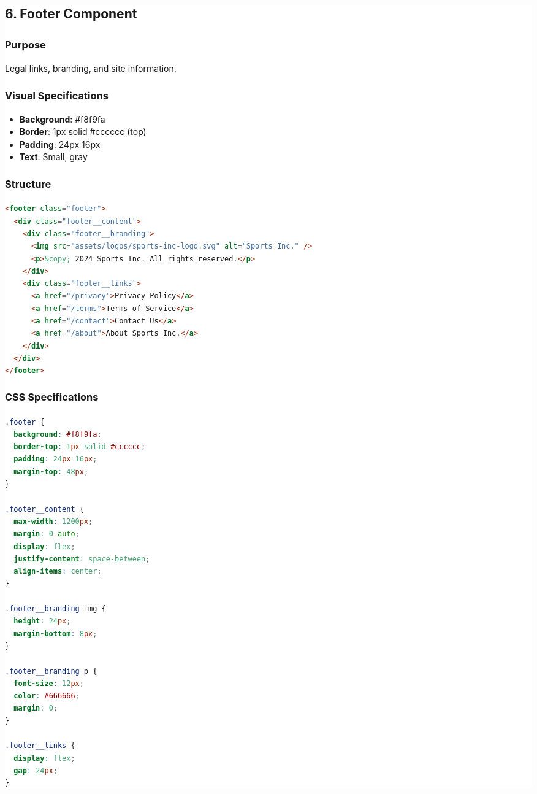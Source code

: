 ## 6. Footer Component

### Purpose
Legal links, branding, and site information.

### Visual Specifications
- **Background**: #f8f9fa
- **Border**: 1px solid #cccccc (top)
- **Padding**: 24px 16px
- **Text**: Small, gray

### Structure
```html
<footer class="footer">
  <div class="footer__content">
    <div class="footer__branding">
      <img src="assets/logos/sports-inc-logo.svg" alt="Sports Inc." />
      <p>&copy; 2024 Sports Inc. All rights reserved.</p>
    </div>
    <div class="footer__links">
      <a href="/privacy">Privacy Policy</a>
      <a href="/terms">Terms of Service</a>
      <a href="/contact">Contact Us</a>
      <a href="/about">About Sports Inc.</a>
    </div>
  </div>
</footer>
```

### CSS Specifications
```css
.footer {
  background: #f8f9fa;
  border-top: 1px solid #cccccc;
  padding: 24px 16px;
  margin-top: 48px;
}

.footer__content {
  max-width: 1200px;
  margin: 0 auto;
  display: flex;
  justify-content: space-between;
  align-items: center;
}

.footer__branding img {
  height: 24px;
  margin-bottom: 8px;
}

.footer__branding p {
  font-size: 12px;
  color: #666666;
  margin: 0;
}

.footer__links {
  display: flex;
  gap: 24px;
}

```